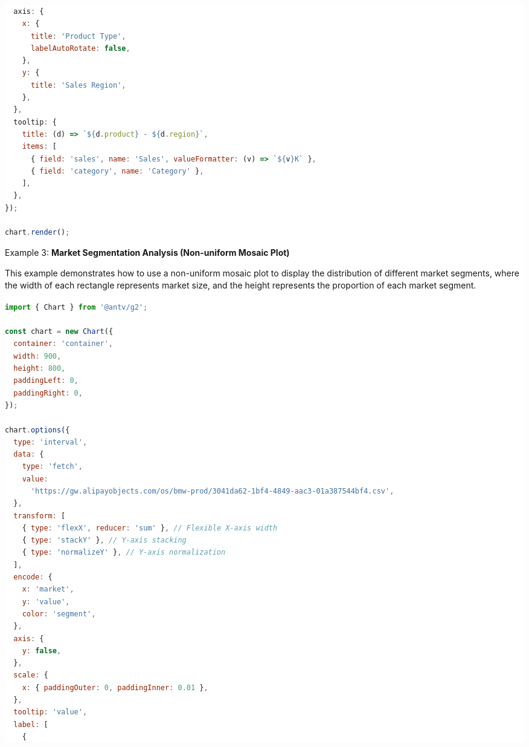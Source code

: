 ```js | ob { inject: true }
  axis: {
    x: {
      title: 'Product Type',
      labelAutoRotate: false,
    },
    y: {
      title: 'Sales Region',
    },
  },
  tooltip: {
    title: (d) => `${d.product} - ${d.region}`,
    items: [
      { field: 'sales', name: 'Sales', valueFormatter: (v) => `${v}K` },
      { field: 'category', name: 'Category' },
    ],
  },
});

chart.render();
```

Example 3: **Market Segmentation Analysis (Non-uniform Mosaic Plot)**

This example demonstrates how to use a non-uniform mosaic plot to display the distribution of different market segments, where the width of each rectangle represents market size, and the height represents the proportion of each market segment.

```js | ob { inject: true }
import { Chart } from '@antv/g2';

const chart = new Chart({
  container: 'container',
  width: 900,
  height: 800,
  paddingLeft: 0,
  paddingRight: 0,
});

chart.options({
  type: 'interval',
  data: {
    type: 'fetch',
    value:
      'https://gw.alipayobjects.com/os/bmw-prod/3041da62-1bf4-4849-aac3-01a387544bf4.csv',
  },
  transform: [
    { type: 'flexX', reducer: 'sum' }, // Flexible X-axis width
    { type: 'stackY' }, // Y-axis stacking
    { type: 'normalizeY' }, // Y-axis normalization
  ],
  encode: {
    x: 'market',
    y: 'value',
    color: 'segment',
  },
  axis: {
    y: false,
  },
  scale: {
    x: { paddingOuter: 0, paddingInner: 0.01 },
  },
  tooltip: 'value',
  label: [
    {
```